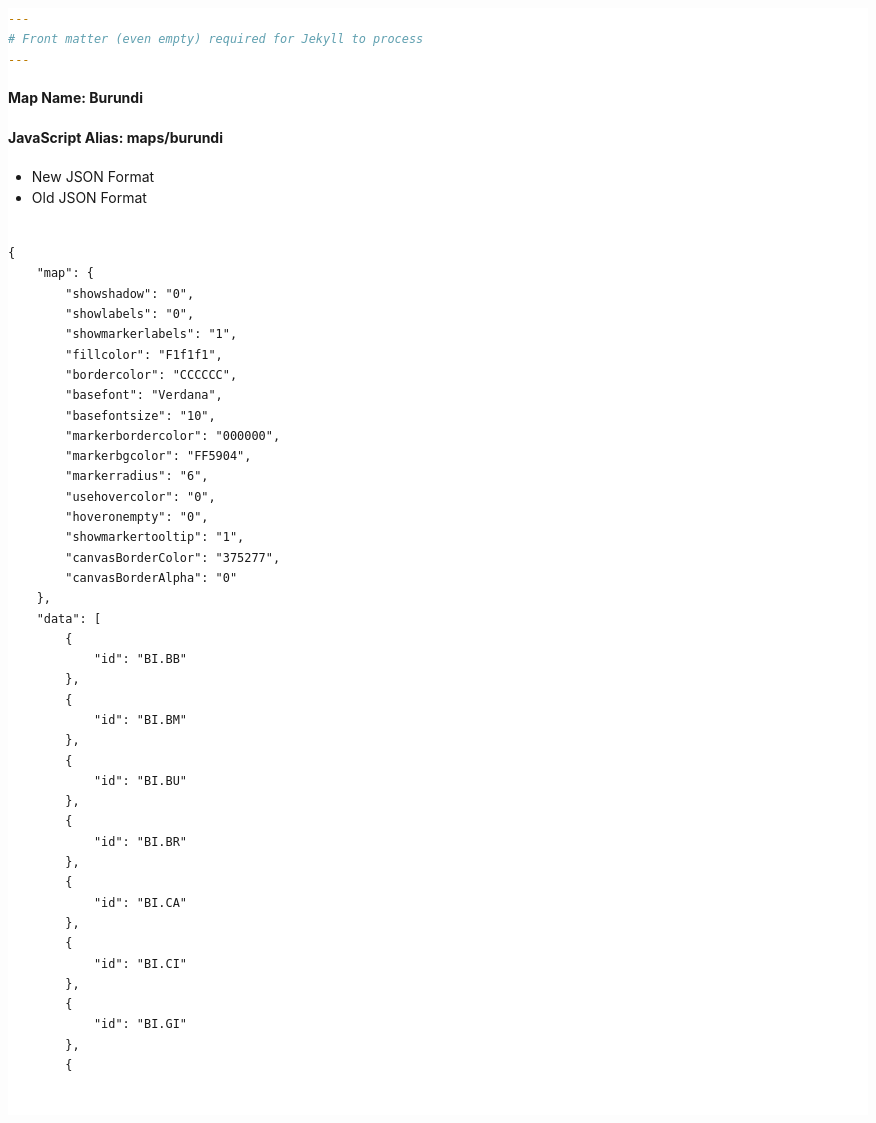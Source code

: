 ```yaml
---
# Front matter (even empty) required for Jekyll to process
---
```


#### Map Name: Burundi

#### JavaScript Alias: maps/burundi


<div class="code-wrapper">
<ul class='code-tabs'>
    <li class='active'>
        <a data-toggle='new-json'>New JSON Format</a>
    </li>
    <li>
        <a data-toggle='old-json'>Old JSON Format</a>
    </li>
</ul>
<div class='tab-content'>
    
<div class='tab new-json-tab active'>
<pre><code class="language-json">
{
    "map": {
        "showshadow": "0",
        "showlabels": "0",
        "showmarkerlabels": "1",
        "fillcolor": "F1f1f1",
        "bordercolor": "CCCCCC",
        "basefont": "Verdana",
        "basefontsize": "10",
        "markerbordercolor": "000000",
        "markerbgcolor": "FF5904",
        "markerradius": "6",
        "usehovercolor": "0",
        "hoveronempty": "0",
        "showmarkertooltip": "1",
        "canvasBorderColor": "375277",
        "canvasBorderAlpha": "0"
    },
    "data": [
        {
            "id": "BI.BB"
        },
        {
            "id": "BI.BM"
        },
        {
            "id": "BI.BU"
        },
        {
            "id": "BI.BR"
        },
        {
            "id": "BI.CA"
        },
        {
            "id": "BI.CI"
        },
        {
            "id": "BI.GI"
        },
        {